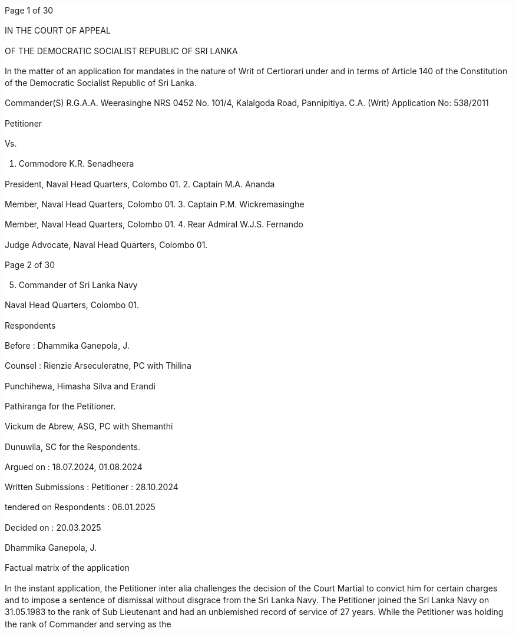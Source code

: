 Page 1 of 30

IN THE COURT OF APPEAL

OF THE DEMOCRATIC SOCIALIST REPUBLIC OF SRI LANKA

In the matter of an application for mandates in the nature of Writ of Certiorari under and in terms of Article 140 of the Constitution of the Democratic Socialist Republic of Sri Lanka.

Commander(S) R.G.A.A. Weerasinghe NRS 0452 No. 101/4, Kalalgoda Road, Pannipitiya. C.A. (Writ) Application No: 538/2011

Petitioner

Vs.

1. Commodore K.R. Senadheera

President, Naval Head Quarters, Colombo 01. 2. Captain M.A. Ananda

Member, Naval Head Quarters, Colombo 01. 3. Captain P.M. Wickremasinghe

Member, Naval Head Quarters, Colombo 01. 4. Rear Admiral W.J.S. Fernando

Judge Advocate, Naval Head Quarters, Colombo 01.

Page 2 of 30

5. Commander of Sri Lanka Navy

Naval Head Quarters, Colombo 01.

Respondents

Before : Dhammika Ganepola, J.

Counsel : Rienzie Arseculeratne, PC with Thilina

Punchihewa, Himasha Silva and Erandi

Pathiranga for the Petitioner.

Vickum de Abrew, ASG, PC with Shemanthi

Dunuwila, SC for the Respondents.

Argued on : 18.07.2024, 01.08.2024

Written Submissions : Petitioner : 28.10.2024

tendered on Respondents : 06.01.2025

Decided on : 20.03.2025

Dhammika Ganepola, J.

Factual matrix of the application

In the instant application, the Petitioner inter alia challenges the decision of the Court Martial to convict him for certain charges and to impose a sentence of dismissal without disgrace from the Sri Lanka Navy. The Petitioner joined the Sri Lanka Navy on 31.05.1983 to the rank of Sub Lieutenant and had an unblemished record of service of 27 years. While the Petitioner was holding the rank of Commander and serving as the
